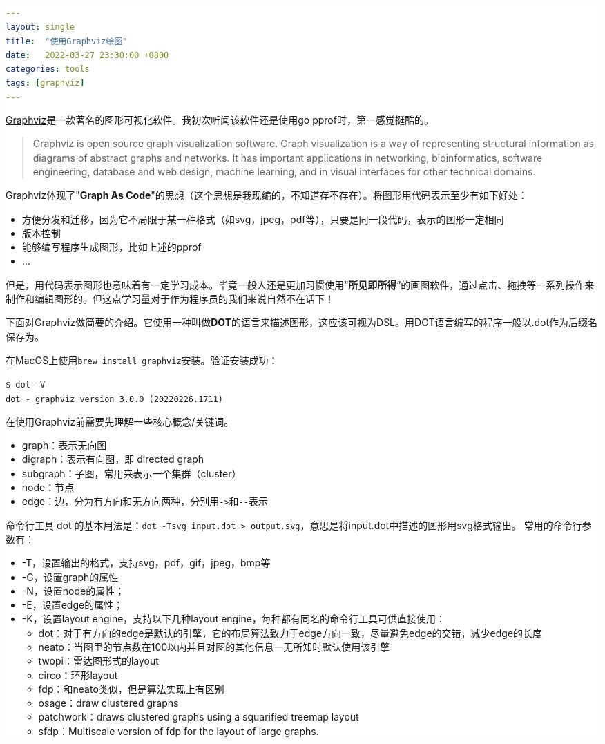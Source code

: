 ```yaml
---
layout: single
title:  "使用Graphviz绘图"
date:   2022-03-27 23:30:00 +0800
categories: tools
tags: [graphviz]
---
```


[Graphviz](https://www.graphviz.org/)是一款著名的图形可视化软件。我初次听闻该软件还是使用go pprof时，第一感觉挺酷的。

> Graphviz is open source graph visualization software. Graph visualization is a way of representing structural information as diagrams of abstract graphs and networks. It has important applications in networking, bioinformatics, software engineering, database and web design, machine learning, and in visual interfaces for other technical domains.

Graphviz体现了"**Graph As Code**"的思想（这个思想是我现编的，不知道存不存在）。将图形用代码表示至少有如下好处：
* 方便分发和迁移，因为它不局限于某一种格式（如svg，jpeg，pdf等），只要是同一段代码，表示的图形一定相同
* 版本控制
* 能够编写程序生成图形，比如上述的pprof
* ...

但是，用代码表示图形也意味着有一定学习成本。毕竟一般人还是更加习惯使用“**所见即所得**”的画图软件，通过点击、拖拽等一系列操作来制作和编辑图形的。但这点学习量对于作为程序员的我们来说自然不在话下！


下面对Graphviz做简要的介绍。它使用一种叫做**DOT**的语言来描述图形，这应该可视为DSL。用DOT语言编写的程序一般以.dot作为后缀名保存为。

在MacOS上使用`brew install graphviz`安装。验证安装成功：
```shell
$ dot -V
dot - graphviz version 3.0.0 (20220226.1711)
```

在使用Graphviz前需要先理解一些核心概念/关键词。
* graph：表示无向图
* digraph：表示有向图，即 directed graph
* subgraph：子图，常用来表示一个集群（cluster）
* node：节点
* edge：边，分为有方向和无方向两种，分别用`->`和`--`表示


命令行工具 dot 的基本用法是：`dot -Tsvg input.dot > output.svg`，意思是将input.dot中描述的图形用svg格式输出。
常用的命令行参数有：
* -T，设置输出的格式，支持svg，pdf，gif，jpeg，bmp等
* -G，设置graph的属性
* -N，设置node的属性；
* -E，设置edge的属性；
* -K，设置layout engine，支持以下几种layout engine，每种都有同名的命令行工具可供直接使用：
  * dot：对于有方向的edge是默认的引擎，它的布局算法致力于edge方向一致，尽量避免edge的交错，减少edge的长度
  * neato：当图里的节点数在100以内并且对图的其他信息一无所知时默认使用该引擎
  * twopi：雷达图形式的layout
  * circo：环形layout
  * fdp：和neato类似，但是算法实现上有区别
  * osage：draw clustered graphs
  * patchwork：draws clustered graphs using a squarified treemap layout
  * sfdp：Multiscale version of fdp for the layout of large graphs.

